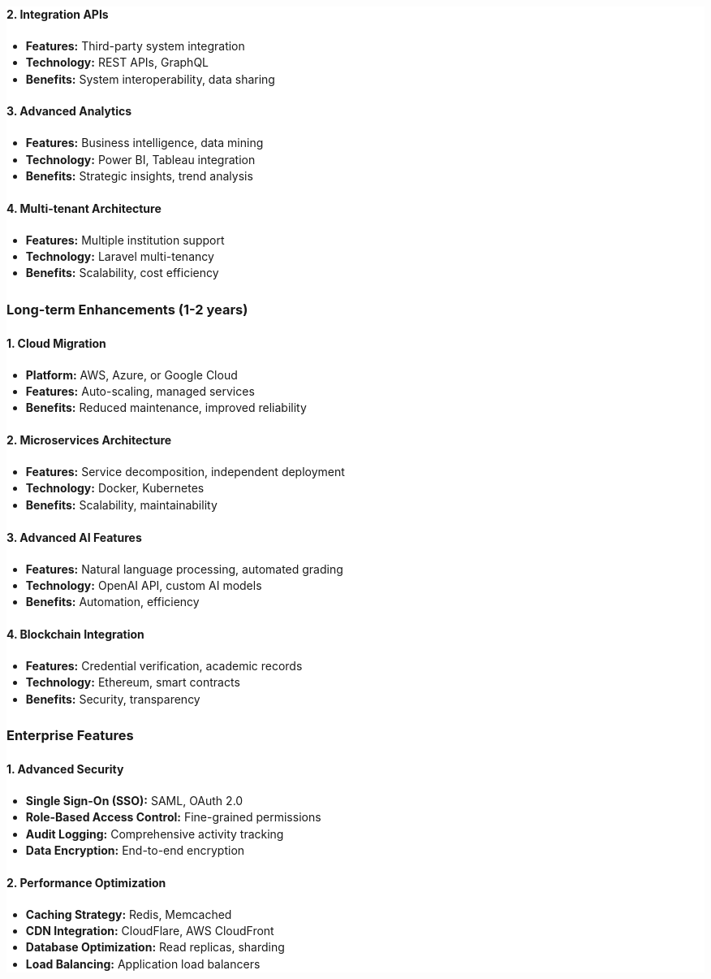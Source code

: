 #### 2. Integration APIs
- **Features:** Third-party system integration
- **Technology:** REST APIs, GraphQL
- **Benefits:** System interoperability, data sharing

#### 3. Advanced Analytics
- **Features:** Business intelligence, data mining
- **Technology:** Power BI, Tableau integration
- **Benefits:** Strategic insights, trend analysis

#### 4. Multi-tenant Architecture
- **Features:** Multiple institution support
- **Technology:** Laravel multi-tenancy
- **Benefits:** Scalability, cost efficiency

### Long-term Enhancements (1-2 years)

#### 1. Cloud Migration
- **Platform:** AWS, Azure, or Google Cloud
- **Features:** Auto-scaling, managed services
- **Benefits:** Reduced maintenance, improved reliability

#### 2. Microservices Architecture
- **Features:** Service decomposition, independent deployment
- **Technology:** Docker, Kubernetes
- **Benefits:** Scalability, maintainability

#### 3. Advanced AI Features
- **Features:** Natural language processing, automated grading
- **Technology:** OpenAI API, custom AI models
- **Benefits:** Automation, efficiency

#### 4. Blockchain Integration
- **Features:** Credential verification, academic records
- **Technology:** Ethereum, smart contracts
- **Benefits:** Security, transparency

### Enterprise Features

#### 1. Advanced Security
- **Single Sign-On (SSO):** SAML, OAuth 2.0
- **Role-Based Access Control:** Fine-grained permissions
- **Audit Logging:** Comprehensive activity tracking
- **Data Encryption:** End-to-end encryption

#### 2. Performance Optimization
- **Caching Strategy:** Redis, Memcached
- **CDN Integration:** CloudFlare, AWS CloudFront
- **Database Optimization:** Read replicas, sharding
- **Load Balancing:** Application load balancers
